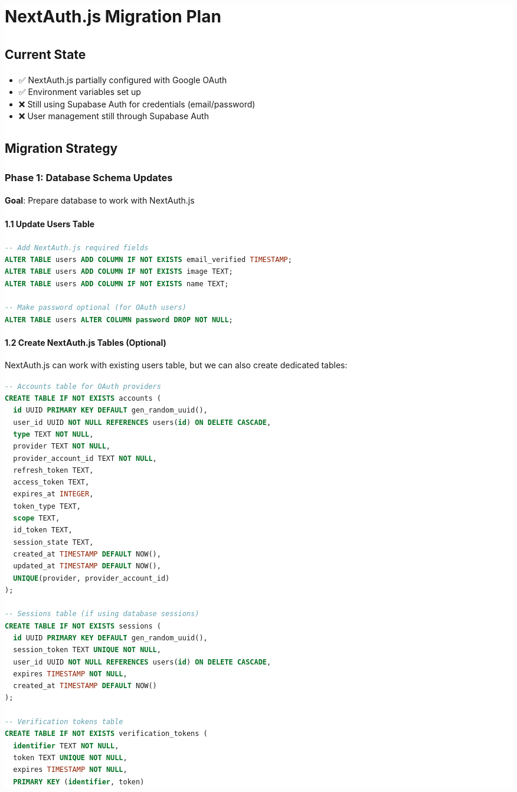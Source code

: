 # NextAuth.js Migration Plan

## Current State
- ✅ NextAuth.js partially configured with Google OAuth
- ✅ Environment variables set up
- ❌ Still using Supabase Auth for credentials (email/password)
- ❌ User management still through Supabase Auth

## Migration Strategy

### Phase 1: Database Schema Updates
**Goal**: Prepare database to work with NextAuth.js

#### 1.1 Update Users Table
```sql
-- Add NextAuth.js required fields
ALTER TABLE users ADD COLUMN IF NOT EXISTS email_verified TIMESTAMP;
ALTER TABLE users ADD COLUMN IF NOT EXISTS image TEXT;
ALTER TABLE users ADD COLUMN IF NOT EXISTS name TEXT;

-- Make password optional (for OAuth users)
ALTER TABLE users ALTER COLUMN password DROP NOT NULL;
```

#### 1.2 Create NextAuth.js Tables (Optional)
NextAuth.js can work with existing users table, but we can also create dedicated tables:
```sql
-- Accounts table for OAuth providers
CREATE TABLE IF NOT EXISTS accounts (
  id UUID PRIMARY KEY DEFAULT gen_random_uuid(),
  user_id UUID NOT NULL REFERENCES users(id) ON DELETE CASCADE,
  type TEXT NOT NULL,
  provider TEXT NOT NULL,
  provider_account_id TEXT NOT NULL,
  refresh_token TEXT,
  access_token TEXT,
  expires_at INTEGER,
  token_type TEXT,
  scope TEXT,
  id_token TEXT,
  session_state TEXT,
  created_at TIMESTAMP DEFAULT NOW(),
  updated_at TIMESTAMP DEFAULT NOW(),
  UNIQUE(provider, provider_account_id)
);

-- Sessions table (if using database sessions)
CREATE TABLE IF NOT EXISTS sessions (
  id UUID PRIMARY KEY DEFAULT gen_random_uuid(),
  session_token TEXT UNIQUE NOT NULL,
  user_id UUID NOT NULL REFERENCES users(id) ON DELETE CASCADE,
  expires TIMESTAMP NOT NULL,
  created_at TIMESTAMP DEFAULT NOW()
);

-- Verification tokens table
CREATE TABLE IF NOT EXISTS verification_tokens (
  identifier TEXT NOT NULL,
  token TEXT UNIQUE NOT NULL,
  expires TIMESTAMP NOT NULL,
  PRIMARY KEY (identifier, token)
```